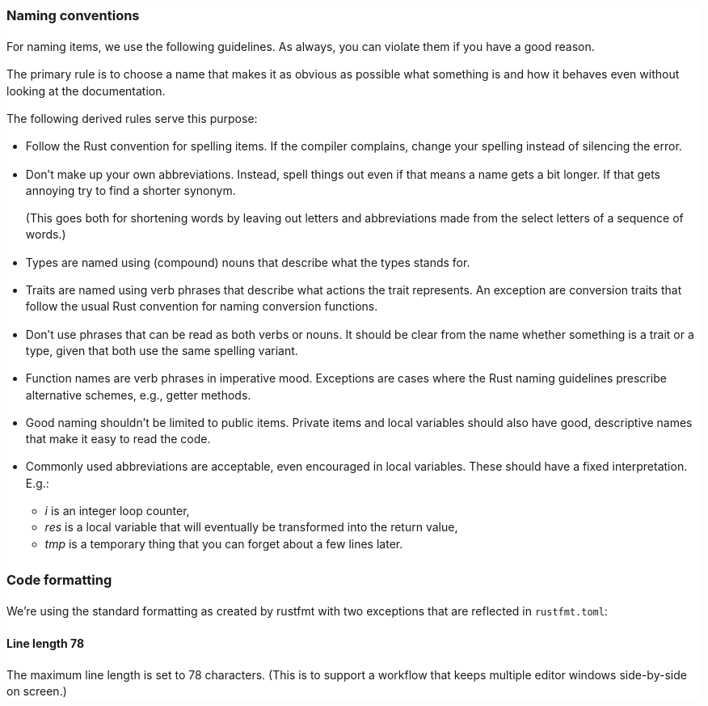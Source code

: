 
### Naming conventions

For naming items, we use the following guidelines. As always, you can violate
them if you have a good reason.

The primary rule is to choose a name that makes it as obvious as possible what
something is and how it behaves even without looking at the documentation.

The following derived rules serve this purpose:

* Follow the Rust convention for spelling items. If the compiler
  complains, change your spelling instead of silencing the error.

* Don’t make up your own abbreviations. Instead, spell things out even if
  that means a name gets a bit longer. If that gets annoying try to find a
  shorter synonym.

  (This goes both for shortening words by leaving out letters and
  abbreviations made from the select letters of a sequence of words.)

* Types are named using (compound) nouns that describe what the types stands
  for.

* Traits are named using verb phrases that describe what actions the trait
  represents. An exception are conversion traits that follow the usual Rust
  convention for naming conversion functions.

* Don’t use phrases that can be read as both verbs or nouns. It should be
  clear from the name whether something is a trait or a type, given that
  both use the same spelling variant.

* Function names are verb phrases in imperative mood. Exceptions are cases
  where the Rust naming guidelines prescribe alternative schemes, e.g.,
  getter methods.

* Good naming shouldn’t be limited to public items. Private items and
  local variables should also have good, descriptive names that make it
  easy to read the code.

* Commonly used abbreviations are acceptable, even encouraged in local
  variables. These should have a fixed interpretation. E.g.:

  * _i_ is an integer loop counter,
  * _res_ is a local variable that will eventually be transformed into the
    return value,
  * _tmp_ is a temporary thing that you can forget about a few lines
    later.


### Code formatting

We’re using the standard formatting as created by rustfmt with two
exceptions that are reflected in `rustfmt.toml`:

#### Line length 78

The maximum line length is set to 78 characters. (This is to support a
workflow that keeps multiple editor windows side-by-side on screen.)

